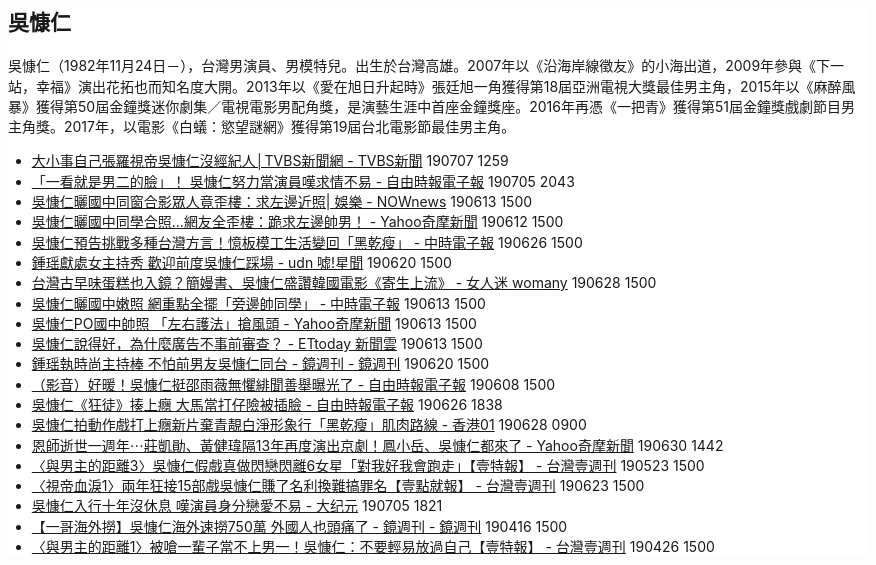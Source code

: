 ## 吳慷仁

吳慷仁（1982年11月24日－），台灣男演員、男模特兒。出生於台灣高雄。2007年以《沿海岸線徵友》的小海出道，2009年參與《下一站，幸福》演出花拓也而知名度大開。2013年以《愛在旭日升起時》張廷旭一角獲得第18屆亞洲電視大獎最佳男主角，2015年以《麻醉風暴》獲得第50屆金鐘獎迷你劇集／電視電影男配角獎，是演藝生涯中首座金鐘獎座。2016年再憑《一把青》獲得第51屆金鐘獎戲劇節目男主角獎。2017年，以電影《白蟻：慾望謎網》獲得第19屆台北電影節最佳男主角。
- [大小事自己張羅視帝吳慷仁沒經紀人│TVBS新聞網 - TVBS新聞](https://news.tvbs.com.tw/politics/1162025 "大小事自己張羅視帝吳慷仁沒經紀人│TVBS新聞網 - TVBS新聞") 190707 1259
- [「一看就是男二的臉」！ 吳慷仁努力當演員嘆求情不易 - 自由時報電子報](https://ent.ltn.com.tw/news/breakingnews/2844135 "「一看就是男二的臉」！ 吳慷仁努力當演員嘆求情不易 - 自由時報電子報") 190705 2043
- [吳慷仁曬國中同窗合影眾人竟歪樓：求左邊近照| 娛樂 - NOWnews](https://www.nownews.com/news/20190613/3440872/ "吳慷仁曬國中同窗合影眾人竟歪樓：求左邊近照| 娛樂 - NOWnews") 190613 1500
- [吳慷仁曬國中同學合照...網友全歪樓：跪求左邊帥男！ - Yahoo奇摩新聞](https://tw.news.yahoo.com/%E5%90%B3%E6%85%B7%E4%BB%81%E6%9B%9D%E5%85%89%E5%9C%8B%E4%B8%AD%E5%90%8C%E5%AD%B8%E5%90%88%E7%85%A7-%E7%B6%B2%E5%8F%8B%E5%85%A8%E6%AD%AA%E6%A8%93%E8%B7%AA%E6%B1%82%E5%B7%A6%E9%82%8A%E5%B8%A5%E7%94%B7-060120600.html "吳慷仁曬國中同學合照...網友全歪樓：跪求左邊帥男！ - Yahoo奇摩新聞") 190612 1500
- [吳慷仁預告挑戰多種台灣方言！憶板模工生活變回「黑乾瘦」 - 中時電子報](https://www.chinatimes.com/realtimenews/20190626004425-260404 "吳慷仁預告挑戰多種台灣方言！憶板模工生活變回「黑乾瘦」 - 中時電子報") 190626 1500
- [鍾瑶獻處女主持秀 歡迎前度吳慷仁踩場 - udn 噓!星聞](https://stars.udn.com/star/story/10091/3883423 "鍾瑶獻處女主持秀 歡迎前度吳慷仁踩場 - udn 噓!星聞") 190620 1500
- [台灣古早味蛋糕也入鏡？簡嫚書、吳慷仁盛讚韓國電影《寄生上流》 - 女人迷 womany](https://womany.net/read/article/19910 "台灣古早味蛋糕也入鏡？簡嫚書、吳慷仁盛讚韓國電影《寄生上流》 - 女人迷 womany") 190628 1500
- [吳慷仁曬國中嫩照 網重點全擺「旁邊帥同學」 - 中時電子報](https://www.chinatimes.com/ctstyle/20190613003831-263903 "吳慷仁曬國中嫩照 網重點全擺「旁邊帥同學」 - 中時電子報") 190613 1500
- [吳慷仁PO國中帥照 「左右護法」搶風頭 - Yahoo奇摩新聞](https://tw.news.yahoo.com/%E5%90%B3%E6%85%B7%E4%BB%81po%E5%9C%8B%E4%B8%AD%E5%B8%A5%E7%85%A7-%E5%B7%A6%E5%8F%B3%E8%AD%B7%E6%B3%95-%E6%90%B6%E9%A2%A8%E9%A0%AD-075000592.html "吳慷仁PO國中帥照 「左右護法」搶風頭 - Yahoo奇摩新聞") 190613 1500
- [吳慷仁說得好，為什麼廣告不事前審查？ - ETtoday 新聞雲](https://www.ettoday.net/news/20190613/1465502.htm "吳慷仁說得好，為什麼廣告不事前審查？ - ETtoday 新聞雲") 190613 1500
- [鍾瑶執時尚主持棒 不怕前男友吳慷仁同台 - 鏡週刊 - 鏡週刊](https://www.mirrormedia.mg/story/20190620ent017 "鍾瑶執時尚主持棒 不怕前男友吳慷仁同台 - 鏡週刊 - 鏡週刊") 190620 1500
- [（影音）好暖！吳慷仁挺邵雨薇無懼緋聞善舉曝光了 - 自由時報電子報](https://ent.ltn.com.tw/news/breakingnews/2816193 "（影音）好暖！吳慷仁挺邵雨薇無懼緋聞善舉曝光了 - 自由時報電子報") 190608 1500
- [吳慷仁《狂徒》揍上癮 大馬當打仔險被插臉 - 自由時報電子報](https://ent.ltn.com.tw/news/breakingnews/2834540 "吳慷仁《狂徒》揍上癮 大馬當打仔險被插臉 - 自由時報電子報") 190626 1838
- [吳慷仁拍動作戲打上癮新片棄青靚白淨形象行「黑乾瘦」肌肉路線 - 香港01](https://www.hk01.com/%E5%8D%B3%E6%99%82%E5%A8%9B%E6%A8%82/345552/%E5%90%B3%E6%85%B7%E4%BB%81%E6%8B%8D%E5%8B%95%E4%BD%9C%E6%88%B2%E6%89%93%E4%B8%8A%E7%99%AE-%E6%96%B0%E7%89%87%E6%A3%84%E9%9D%92%E9%9D%9A%E7%99%BD%E6%B7%A8%E5%BD%A2%E8%B1%A1%E8%A1%8C-%E9%BB%91%E4%B9%BE%E7%98%A6-%E8%82%8C%E8%82%89%E8%B7%AF%E7%B7%9A "吳慷仁拍動作戲打上癮新片棄青靚白淨形象行「黑乾瘦」肌肉路線 - 香港01") 190628 0900
- [恩師逝世一週年⋯莊凱勛、黃健瑋隔13年再度演出京劇！鳳小岳、吳慷仁都來了 - Yahoo奇摩新聞](https://tw.news.yahoo.com/%E6%81%A9%E5%B8%AB%E9%80%9D%E4%B8%96%E4%B8%80%E9%80%B1%E5%B9%B4%E8%8E%8A%E5%87%B1%E5%8B%9B%E9%BB%83%E5%81%A5%E7%91%8B%E9%9A%9413%E5%B9%B4%E5%86%8D%E5%BA%A6%E6%BC%94%E5%87%BA%E4%BA%AC%E5%8A%87%E9%B3%B3%E5%B0%8F%E5%B2%B3%E5%90%B3%E6%85%B7%E4%BB%81%E9%83%BD%E4%BE%86%E4%BA%86-064244890.html "恩師逝世一週年⋯莊凱勛、黃健瑋隔13年再度演出京劇！鳳小岳、吳慷仁都來了 - Yahoo奇摩新聞") 190630 1442
- [〈與男主的距離3〉吳慷仁假戲真做閃戀閃離6女星「對我好我會跑走」【壹特報】 - 台灣壹週刊](https://www.nextmag.com.tw/realtimenews/news/467924 "〈與男主的距離3〉吳慷仁假戲真做閃戀閃離6女星「對我好我會跑走」【壹特報】 - 台灣壹週刊") 190523 1500
- [〈視帝血淚1〉兩年狂接15部戲吳慷仁賺了名利換難搞罪名【壹點就報】 - 台灣壹週刊](https://www.nextmag.com.tw/realtimenews/news/470614 "〈視帝血淚1〉兩年狂接15部戲吳慷仁賺了名利換難搞罪名【壹點就報】 - 台灣壹週刊") 190623 1500
- [吳慷仁入行十年沒休息 嘆演員身分戀愛不易 - 大纪元](http://www.epochtimes.com/gb/19/7/5/n11366685.htm "吳慷仁入行十年沒休息 嘆演員身分戀愛不易 - 大纪元") 190705 1821
- [【一哥海外撈】吳慷仁海外速撈750萬 外國人也頭痛了 - 鏡週刊 - 鏡週刊](https://www.mirrormedia.mg/story/20190415ent002 "【一哥海外撈】吳慷仁海外速撈750萬 外國人也頭痛了 - 鏡週刊 - 鏡週刊") 190416 1500
- [〈與男主的距離1〉被嗆一輩子當不上男一！吳慷仁：不要輕易放過自己【壹特報】 - 台灣壹週刊](https://www.nextmag.com.tw/realtimenews/news/467920 "〈與男主的距離1〉被嗆一輩子當不上男一！吳慷仁：不要輕易放過自己【壹特報】 - 台灣壹週刊") 190426 1500

